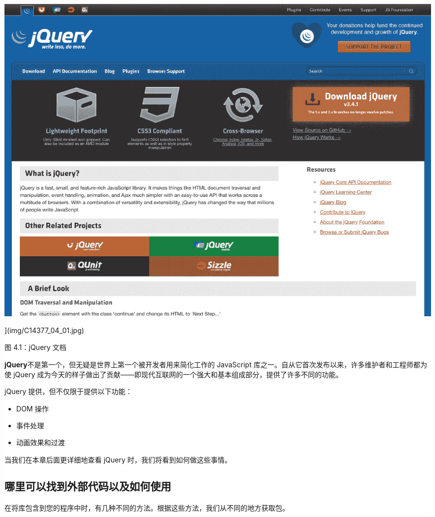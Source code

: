 ![图 4.1：jQuery 文档](img/C14377_04_01.jpg)

](img/C14377_04_01.jpg)

图 4.1：jQuery 文档

**jQuery**不是第一个，但无疑是世界上第一个被开发者用来简化工作的 JavaScript 库之一。自从它首次发布以来，许多维护者和工程师都为使 jQuery 成为今天的样子做出了贡献——即现代互联网的一个强大和基本组成部分，提供了许多不同的功能。

jQuery 提供，但不仅限于提供以下功能：

+   DOM 操作

+   事件处理

+   动画效果和过渡

当我们在本章后面更详细地查看 jQuery 时，我们将看到如何做这些事情。

## 哪里可以找到外部代码以及如何使用

在将库包含到您的程序中时，有几种不同的方法。根据这些方法，我们从不同的地方获取包。
